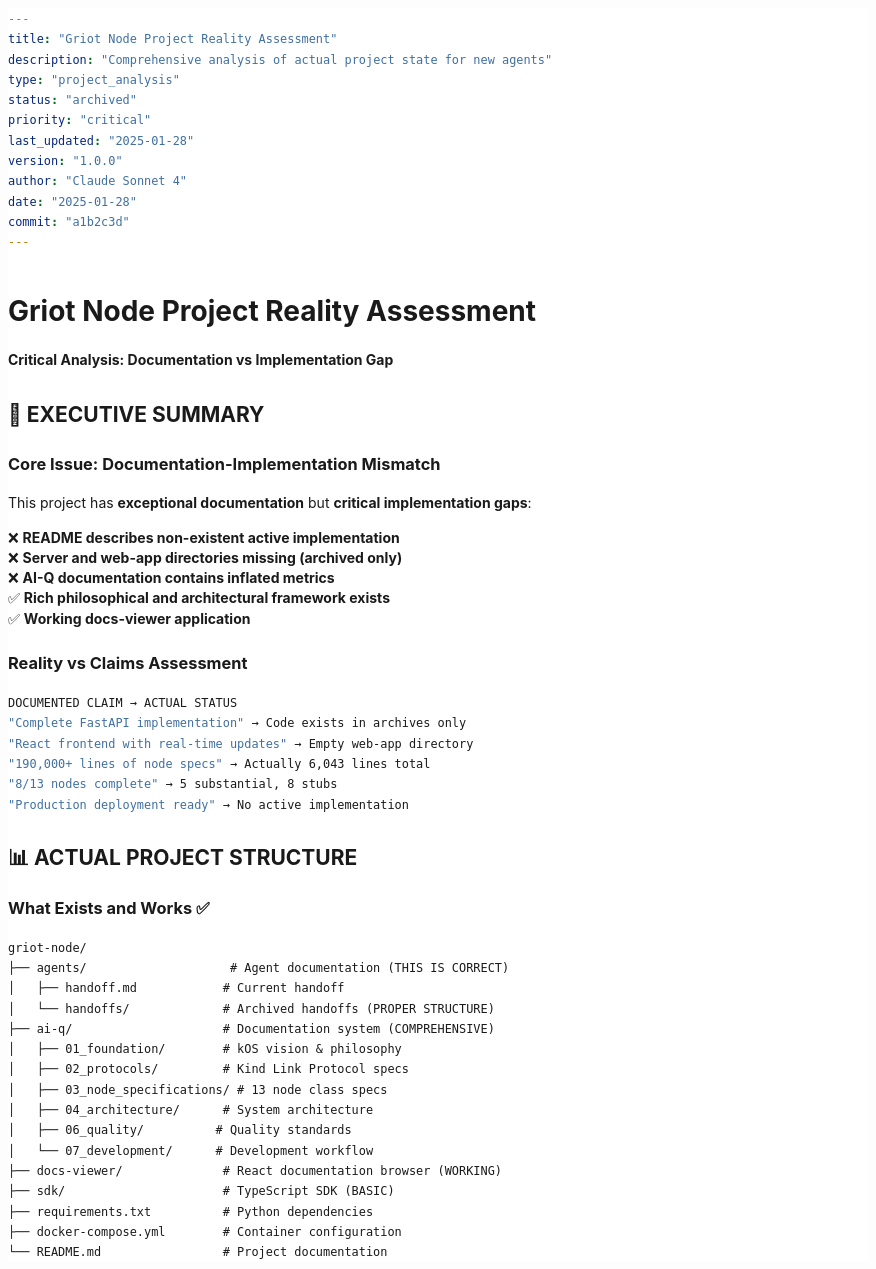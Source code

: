 ```yaml
---
title: "Griot Node Project Reality Assessment"
description: "Comprehensive analysis of actual project state for new agents"
type: "project_analysis"
status: "archived"
priority: "critical"
last_updated: "2025-01-28"
version: "1.0.0"
author: "Claude Sonnet 4"
date: "2025-01-28"
commit: "a1b2c3d"
---
```


# Griot Node Project Reality Assessment

**Critical Analysis: Documentation vs Implementation Gap**

## 🚨 **EXECUTIVE SUMMARY**

### **Core Issue: Documentation-Implementation Mismatch**
This project has **exceptional documentation** but **critical implementation gaps**:

❌ **README describes non-existent active implementation**  
❌ **Server and web-app directories missing (archived only)**  
❌ **AI-Q documentation contains inflated metrics**  
✅ **Rich philosophical and architectural framework exists**  
✅ **Working docs-viewer application**  

### **Reality vs Claims Assessment**
```bash
DOCUMENTED CLAIM → ACTUAL STATUS
"Complete FastAPI implementation" → Code exists in archives only
"React frontend with real-time updates" → Empty web-app directory
"190,000+ lines of node specs" → Actually 6,043 lines total
"8/13 nodes complete" → 5 substantial, 8 stubs
"Production deployment ready" → No active implementation
```

## 📊 **ACTUAL PROJECT STRUCTURE**

### **What Exists and Works ✅**
```
griot-node/
├── agents/                    # Agent documentation (THIS IS CORRECT)
│   ├── handoff.md            # Current handoff
│   └── handoffs/             # Archived handoffs (PROPER STRUCTURE)
├── ai-q/                     # Documentation system (COMPREHENSIVE)
│   ├── 01_foundation/        # kOS vision & philosophy  
│   ├── 02_protocols/         # Kind Link Protocol specs
│   ├── 03_node_specifications/ # 13 node class specs
│   ├── 04_architecture/      # System architecture
│   ├── 06_quality/          # Quality standards
│   └── 07_development/      # Development workflow
├── docs-viewer/              # React documentation browser (WORKING)
├── sdk/                      # TypeScript SDK (BASIC)
├── requirements.txt          # Python dependencies
├── docker-compose.yml        # Container configuration
└── README.md                 # Project documentation
```
